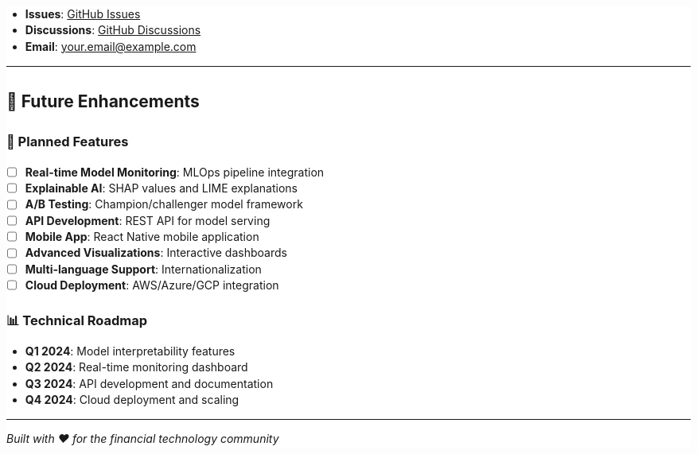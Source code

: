 - **Issues**: [GitHub Issues](https://github.com/your-username/credit-risk-modeling/issues)
- **Discussions**: [GitHub Discussions](https://github.com/your-username/credit-risk-modeling/discussions)
- **Email**: your.email@example.com

---

## 🚀 Future Enhancements

### 🎯 Planned Features
- [ ] **Real-time Model Monitoring**: MLOps pipeline integration
- [ ] **Explainable AI**: SHAP values and LIME explanations
- [ ] **A/B Testing**: Champion/challenger model framework
- [ ] **API Development**: REST API for model serving
- [ ] **Mobile App**: React Native mobile application
- [ ] **Advanced Visualizations**: Interactive dashboards
- [ ] **Multi-language Support**: Internationalization
- [ ] **Cloud Deployment**: AWS/Azure/GCP integration

### 📊 Technical Roadmap
- **Q1 2024**: Model interpretability features
- **Q2 2024**: Real-time monitoring dashboard
- **Q3 2024**: API development and documentation
- **Q4 2024**: Cloud deployment and scaling

---

*Built with ❤️ for the financial technology community*